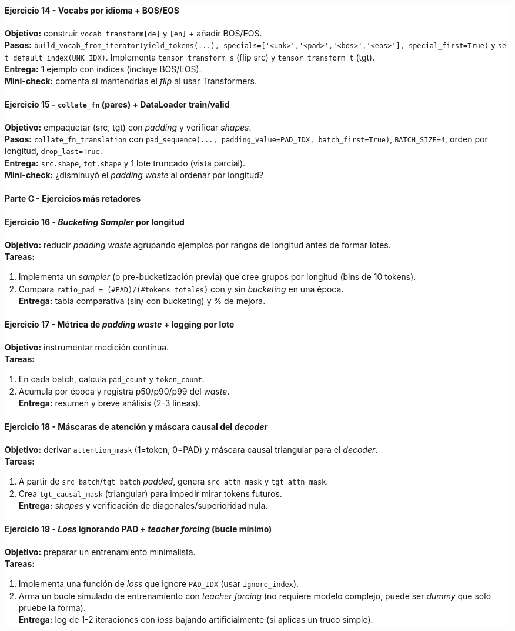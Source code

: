 #### Ejercicio 14 - Vocabs por idioma + BOS/EOS
**Objetivo:** construir `vocab_transform[de]` y `[en]` + añadir BOS/EOS.  
**Pasos:** `build_vocab_from_iterator(yield_tokens(...), specials=['<unk>','<pad>','<bos>','<eos>'], special_first=True)` y `set_default_index(UNK_IDX)`. Implementa `tensor_transform_s` (flip src) y `tensor_transform_t` (tgt).  
**Entrega:** 1 ejemplo con índices (incluye BOS/EOS).  
**Mini-check:** comenta si mantendrías el *flip* al usar Transformers.


#### Ejercicio 15 - `collate_fn` (pares) + DataLoader train/valid
**Objetivo:** empaquetar (src, tgt) con *padding* y verificar *shapes*.  
**Pasos:** `collate_fn_translation` con `pad_sequence(..., padding_value=PAD_IDX, batch_first=True)`, `BATCH_SIZE=4`, orden por longitud, `drop_last=True`.  
**Entrega:** `src.shape`, `tgt.shape` y 1 lote truncado (vista parcial).  
**Mini-check:** ¿disminuyó el *padding waste* al ordenar por longitud?

#### Parte C - Ejercicios **más retadores** 


#### Ejercicio 16 - *Bucketing Sampler* por longitud

**Objetivo:** reducir *padding waste* agrupando ejemplos por rangos de longitud antes de formar lotes.  
**Tareas:**
1) Implementa un *sampler* (o pre-bucketización previa) que cree grupos por longitud (bins de 10 tokens).  
2) Compara `ratio_pad = (#PAD)/(#tokens totales)` con y sin *bucketing* en una época.  
**Entrega:** tabla comparativa (sin/ con bucketing) y % de mejora.

#### Ejercicio 17 - Métrica de *padding waste* + logging por lote
**Objetivo:** instrumentar medición continua.  
**Tareas:**
1) En cada batch, calcula `pad_count` y `token_count`.  
2) Acumula por época y registra p50/p90/p99 del *waste*.  
**Entrega:** resumen y breve análisis (2-3 líneas).


#### Ejercicio 18 - Máscaras de atención y máscara causal del *decoder*
**Objetivo:** derivar `attention_mask` (1=token, 0=PAD) y máscara causal triangular para el *decoder*.  
**Tareas:**
1) A partir de `src_batch`/`tgt_batch` *padded*, genera `src_attn_mask` y `tgt_attn_mask`.  
2) Crea `tgt_causal_mask` (triangular) para impedir mirar tokens futuros.  
**Entrega:** *shapes* y verificación de diagonales/superioridad nula.


#### Ejercicio 19 - *Loss* ignorando PAD + *teacher forcing* (bucle mínimo)
**Objetivo:** preparar un entrenamiento minimalista.  
**Tareas:**
1) Implementa una función de *loss* que ignore `PAD_IDX` (usar `ignore_index`).  
2) Arma un bucle simulado de entrenamiento con *teacher forcing* (no requiere modelo complejo,  puede ser *dummy* que solo pruebe la forma).  
**Entrega:** log de 1-2 iteraciones con *loss* bajando artificialmente (si aplicas un truco simple).
